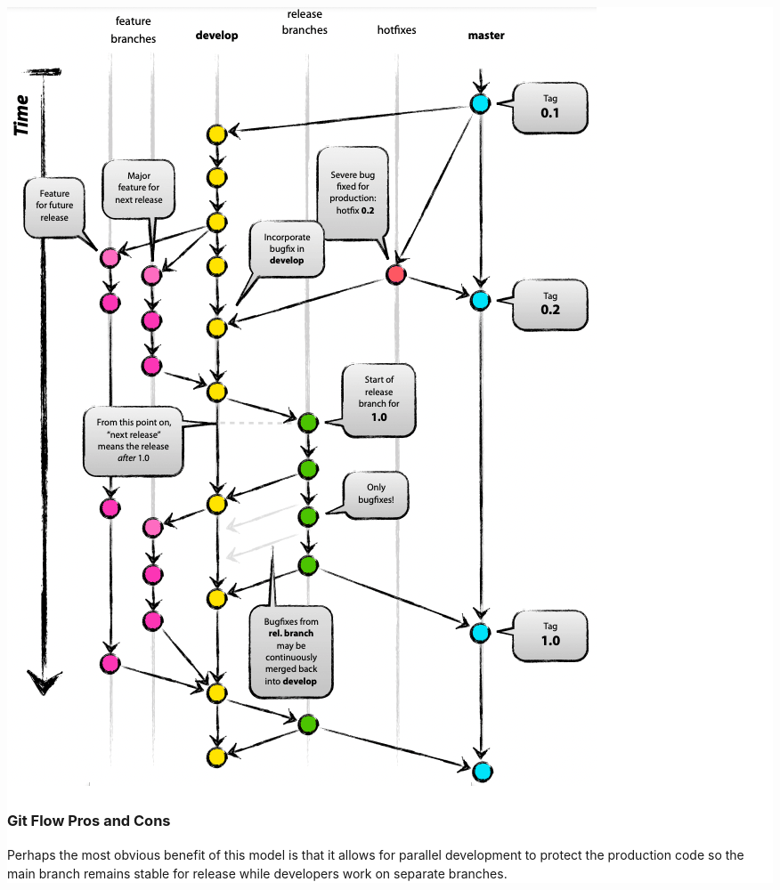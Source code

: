 ![git-flow-branching-model](../media/gitflow-branching-strategy.png)

### Git Flow Pros and Cons

Perhaps the most obvious benefit of this model is that it allows for parallel development to protect the production code so the main branch remains stable for release while developers work on separate branches.

